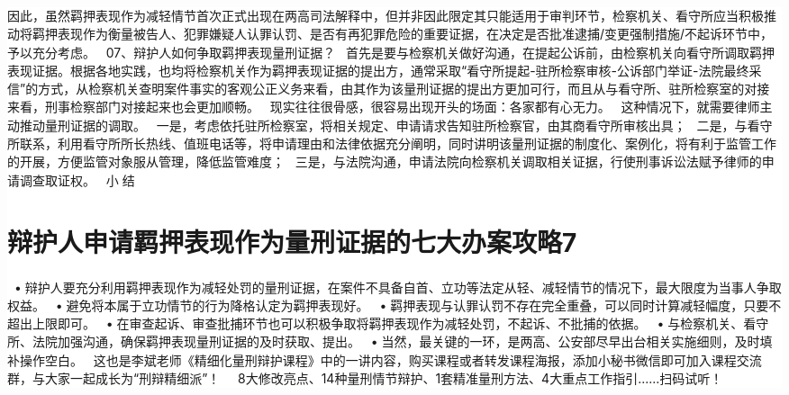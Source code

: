 因此，虽然羁押表现作为减轻情节首次正式出现在两高司法解释中，但并非因此限定其只能适用于审判环节，检察机关、看守所应当积极推动将羁押表现作为衡量被告人、犯罪嫌疑人认罪认罚、是否有再犯罪危险的重要证据，在决定是否批准逮捕/变更强制措施/不起诉环节中，予以充分考虑。
 
07、辩护人如何争取羁押表现量刑证据？
 
首先是要与检察机关做好沟通，在提起公诉前，由检察机关向看守所调取羁押表现证据。根据各地实践，也均将检察机关作为羁押表现证据的提出方，通常采取“看守所提起-驻所检察审核-公诉部门举证-法院最终采信”的方式，从检察机关查明案件事实的客观公正义务来看，由其作为该量刑证据的提出方更加可行，而且从与看守所、驻所检察室的对接来看，刑事检察部门对接起来也会更加顺畅。
 
现实往往很骨感，很容易出现开头的场面：各家都有心无力。
 
这种情况下，就需要律师主动推动量刑证据的调取。
 
一是，考虑依托驻所检察室，将相关规定、申请请求告知驻所检察官，由其商看守所审核出具；
 
二是，与看守所联系，利用看守所所长热线、值班电话等，将申请理由和法律依据充分阐明，同时讲明该量刑证据的制度化、案例化，将有利于监管工作的开展，方便监管对象服从管理，降低监管难度；
 
三是，与法院沟通，申请法院向检察机关调取相关证据，行使刑事诉讼法赋予律师的申请调查取证权。
 
小 结


# 辩护人申请羁押表现作为量刑证据的七大办案攻略7

 
• 辩护人要充分利用羁押表现作为减轻处罚的量刑证据，在案件不具备自首、立功等法定从轻、减轻情节的情况下，最大限度为当事人争取权益。
 
• 避免将本属于立功情节的行为降格认定为羁押表现好。
 
• 羁押表现与认罪认罚不存在完全重叠，可以同时计算减轻幅度，只要不超出上限即可。
 
• 在审查起诉、审查批捕环节也可以积极争取将羁押表现作为减轻处罚，不起诉、不批捕的依据。
 
• 与检察机关、看守所、法院加强沟通，确保羁押表现量刑证据的及时获取、提出。
 
• 当然，最关键的一环，是两高、公安部尽早出台相关实施细则，及时填补操作空白。
 
这也是李斌老师《精细化量刑辩护课程》中的一讲内容，购买课程或者转发课程海报，添加小秘书微信即可加入课程交流群，与大家一起成长为“刑辩精细派”！
 
 
8大修改亮点、14种量刑情节辩护、1套精准量刑方法、4大重点工作指引......扫码试听！
 


